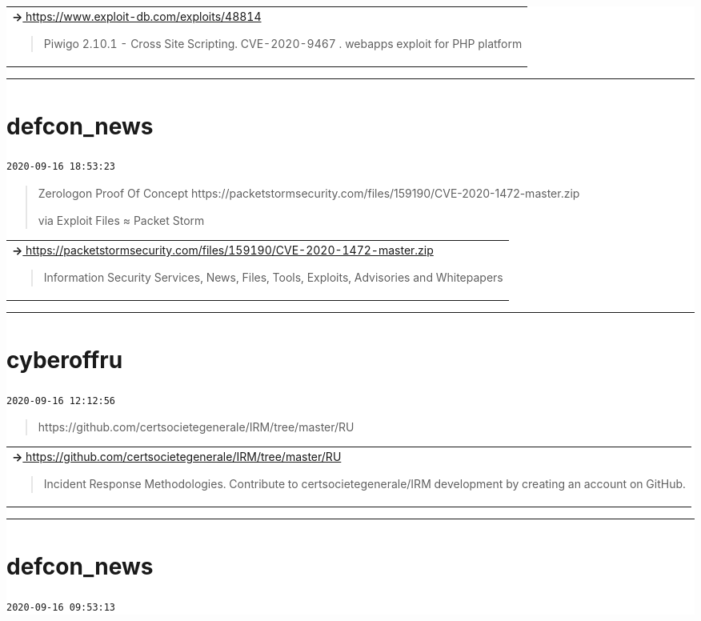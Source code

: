 <table><tr><td><b>→</b><a href="https://www.exploit-db.com/exploits/48814">
https://www.exploit-db.com/exploits/48814
</a>
<blockquote>
Piwigo 2.10.1 - Cross Site Scripting. CVE-2020-9467 . webapps exploit for PHP platform
</blockquote>
</td></tr></table>

---

# defcon_news
`2020-09-16 18:53:23`

<blockquote>
Zerologon Proof Of Concept
https://packetstormsecurity.com/files/159190/CVE-2020-1472-master.zip

via Exploit Files ≈ Packet Storm
</blockquote>

<table><tr><td><b>→</b><a href="https://packetstormsecurity.com/files/159190/CVE-2020-1472-master.zip">
https://packetstormsecurity.com/files/159190/CVE-2020-1472-master.zip
</a>
<blockquote>
Information Security Services, News, Files, Tools, Exploits, Advisories and Whitepapers
</blockquote>
</td></tr></table>

---

# cyberoffru
`2020-09-16 12:12:56`

<blockquote>
https://github.com/certsocietegenerale/IRM/tree/master/RU
</blockquote>

<table><tr><td><b>→</b><a href="https://github.com/certsocietegenerale/IRM/tree/master/RU">
https://github.com/certsocietegenerale/IRM/tree/master/RU
</a>
<blockquote>
Incident Response Methodologies. Contribute to certsocietegenerale/IRM development by creating an account on GitHub.
</blockquote>
</td></tr></table>

---

# defcon_news
`2020-09-16 09:53:13`
